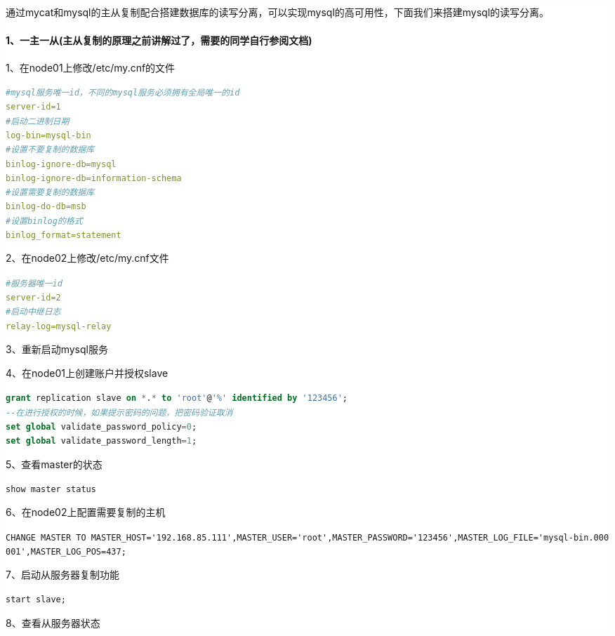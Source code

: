 ​		通过mycat和mysql的主从复制配合搭建数据库的读写分离，可以实现mysql的高可用性，下面我们来搭建mysql的读写分离。

#### 1、一主一从(主从复制的原理之前讲解过了，需要的同学自行参阅文档)	

1、在node01上修改/etc/my.cnf的文件

```yaml
#mysql服务唯一id，不同的mysql服务必须拥有全局唯一的id
server-id=1
#启动二进制日期
log-bin=mysql-bin
#设置不要复制的数据库
binlog-ignore-db=mysql
binlog-ignore-db=information-schema
#设置需要复制的数据库
binlog-do-db=msb
#设置binlog的格式
binlog_format=statement
```

2、在node02上修改/etc/my.cnf文件

```yaml
#服务器唯一id
server-id=2
#启动中继日志
relay-log=mysql-relay
```

3、重新启动mysql服务

4、在node01上创建账户并授权slave

```sql
grant replication slave on *.* to 'root'@'%' identified by '123456';
--在进行授权的时候，如果提示密码的问题，把密码验证取消
set global validate_password_policy=0;
set global validate_password_length=1;
```

5、查看master的状态

```
show master status
```

6、在node02上配置需要复制的主机

```
CHANGE MASTER TO MASTER_HOST='192.168.85.111',MASTER_USER='root',MASTER_PASSWORD='123456',MASTER_LOG_FILE='mysql-bin.000001',MASTER_LOG_POS=437;
```

7、启动从服务器复制功能

```
start slave;
```

8、查看从服务器状态
